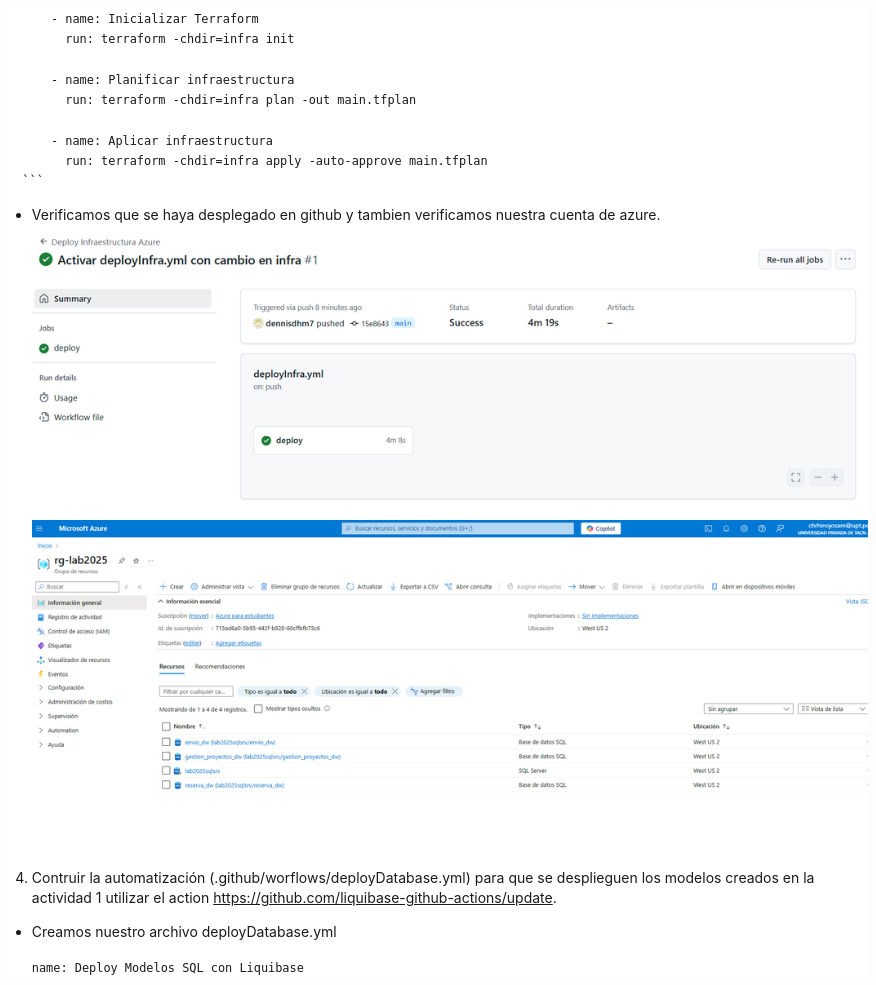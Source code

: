           - name: Inicializar Terraform
            run: terraform -chdir=infra init

          - name: Planificar infraestructura
            run: terraform -chdir=infra plan -out main.tfplan

          - name: Aplicar infraestructura
            run: terraform -chdir=infra apply -auto-approve main.tfplan
      ```
  * Verificamos que se haya desplegado en github y tambien verificamos nuestra cuenta de azure.
      ![image](assets/9.png)
      ![image](assets/8.png)


4. Contruir la automatización (.github/worflows/deployDatabase.yml) para que se desplieguen los modelos creados en la actividad 1 utilizar el action https://github.com/liquibase-github-actions/update.

  * Creamos nuestro archivo deployDatabase.yml
    ```
    name: Deploy Modelos SQL con Liquibase
